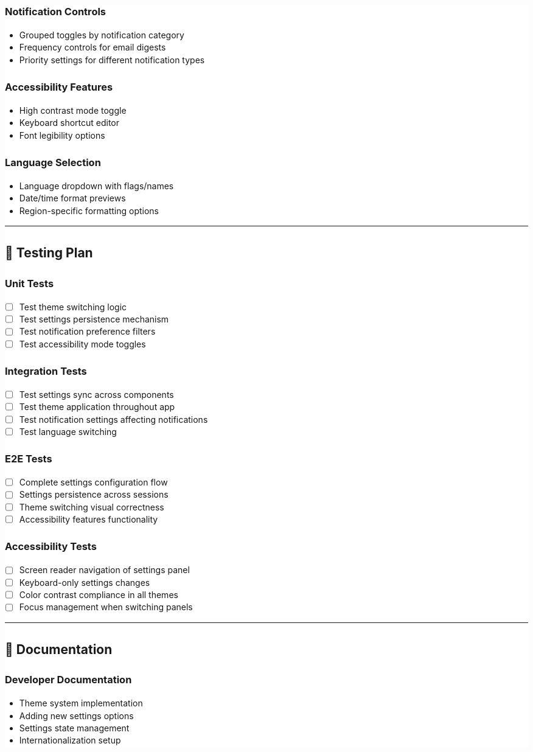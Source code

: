 ### Notification Controls
- Grouped toggles by notification category
- Frequency controls for email digests
- Priority settings for different notification types

### Accessibility Features
- High contrast mode toggle
- Keyboard shortcut editor
- Font legibility options

### Language Selection
- Language dropdown with flags/names
- Date/time format previews
- Region-specific formatting options

---

## 🧪 Testing Plan

### Unit Tests
- [ ] Test theme switching logic
- [ ] Test settings persistence mechanism
- [ ] Test notification preference filters
- [ ] Test accessibility mode toggles

### Integration Tests
- [ ] Test settings sync across components
- [ ] Test theme application throughout app
- [ ] Test notification settings affecting notifications
- [ ] Test language switching

### E2E Tests
- [ ] Complete settings configuration flow
- [ ] Settings persistence across sessions
- [ ] Theme switching visual correctness
- [ ] Accessibility features functionality

### Accessibility Tests
- [ ] Screen reader navigation of settings panel
- [ ] Keyboard-only settings changes
- [ ] Color contrast compliance in all themes
- [ ] Focus management when switching panels

---

## 📝 Documentation

### Developer Documentation
- Theme system implementation
- Adding new settings options
- Settings state management
- Internationalization setup
